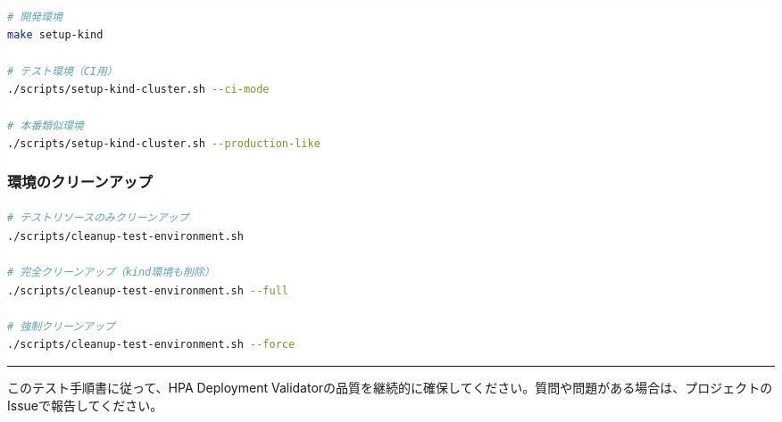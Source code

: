 ```bash
# 開発環境
make setup-kind

# テスト環境（CI用）
./scripts/setup-kind-cluster.sh --ci-mode

# 本番類似環境
./scripts/setup-kind-cluster.sh --production-like
```

### 環境のクリーンアップ

```bash
# テストリソースのみクリーンアップ
./scripts/cleanup-test-environment.sh

# 完全クリーンアップ（kind環境も削除）
./scripts/cleanup-test-environment.sh --full

# 強制クリーンアップ
./scripts/cleanup-test-environment.sh --force
```

---

このテスト手順書に従って、HPA Deployment Validatorの品質を継続的に確保してください。質問や問題がある場合は、プロジェクトのIssueで報告してください。